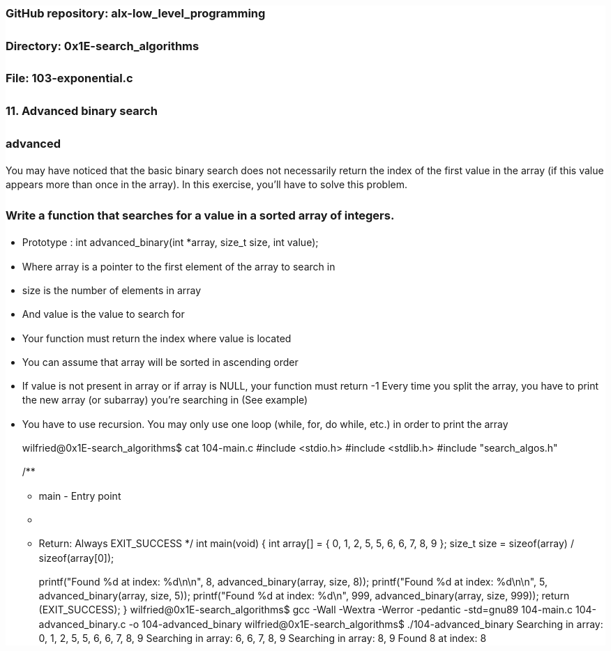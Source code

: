### GitHub repository: alx-low_level_programming
### Directory: 0x1E-search_algorithms
### File: 103-exponential.c
 
### 11. Advanced binary search
### advanced
You may have noticed that the basic binary search does not necessarily return the index of the first value in the array (if this value appears more than once in the array). In this exercise, you’ll have to solve this problem.

### Write a function that searches for a value in a sorted array of integers.

 - Prototype : int advanced_binary(int *array, size_t size, int value);
 - Where array is a pointer to the first element of the array to search in
 - size is the number of elements in array
 - And value is the value to search for
 - Your function must return the index where value is located
 - You can assume that array will be sorted in ascending order
 - If value is not present in array or if array is NULL, your function must return -1
Every time you split the array, you have to print the new array (or subarray) you’re searching in (See example)
 - You have to use recursion. You may only use one loop (while, for, do while, etc.) in order to print the array
	
	wilfried@0x1E-search_algorithms$ cat 104-main.c 
	#include <stdio.h>
	#include <stdlib.h>
	#include "search_algos.h"

	/**
	 * main - Entry point
	 *
	 * Return: Always EXIT_SUCCESS
	 */
	int main(void)
	{
	    int array[] = {
		0, 1, 2, 5, 5, 6, 6, 7, 8, 9
	    };
	    size_t size = sizeof(array) / sizeof(array[0]);

	    printf("Found %d at index: %d\n\n", 8, advanced_binary(array, size, 8));
	    printf("Found %d at index: %d\n\n", 5, advanced_binary(array, size, 5));
	    printf("Found %d at index: %d\n", 999, advanced_binary(array, size, 999));
	    return (EXIT_SUCCESS);
	}
	wilfried@0x1E-search_algorithms$ gcc -Wall -Wextra -Werror -pedantic -std=gnu89 104-main.c 104-advanced_binary.c -o 104-advanced_binary
	wilfried@0x1E-search_algorithms$ ./104-advanced_binary
	Searching in array: 0, 1, 2, 5, 5, 6, 6, 7, 8, 9
	Searching in array: 6, 6, 7, 8, 9
	Searching in array: 8, 9
	Found 8 at index: 8
